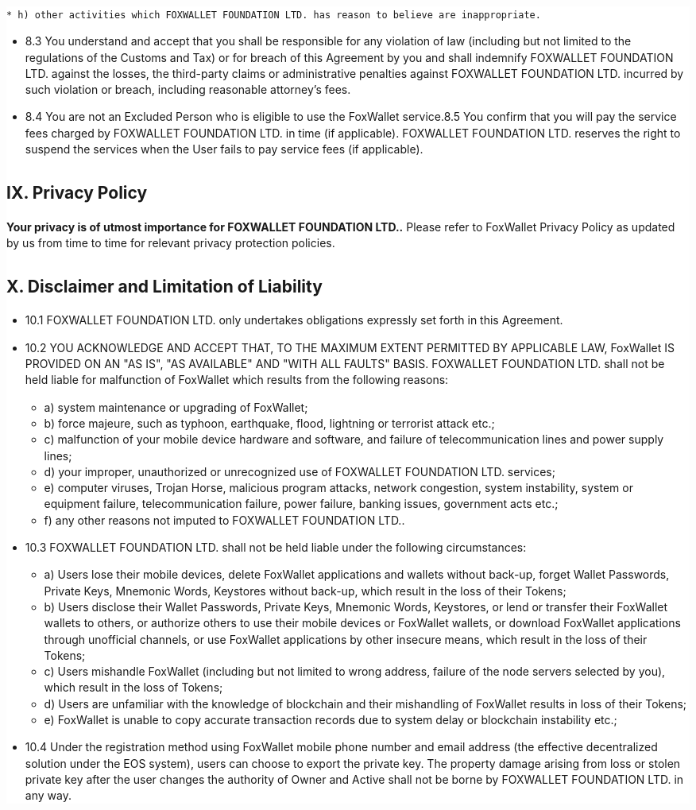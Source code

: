     * h) other activities which FOXWALLET FOUNDATION LTD. has reason to believe are inappropriate.   
         
* 8.3 You understand and accept that you shall be responsible for any violation of law (including but not limited to the regulations of the Customs and Tax) or for breach of this Agreement by you and shall indemnify FOXWALLET FOUNDATION LTD. against the losses, the third-party claims or administrative penalties against FOXWALLET FOUNDATION LTD. incurred by such violation or breach, including reasonable attorney’s fees.
     
* 8.4 You are not an Excluded Person who is eligible to use the FoxWallet service.8.5 You confirm that you will pay the service fees charged by FOXWALLET FOUNDATION LTD. in time (if applicable). FOXWALLET FOUNDATION LTD. reserves the right to suspend the services when the User fails to pay service fees (if applicable).

## IX. Privacy Policy
**Your privacy is of utmost importance for FOXWALLET FOUNDATION LTD..**
Please refer to FoxWallet Privacy Policy as updated by us from time to time for relevant privacy protection policies.

## X. Disclaimer and Limitation of Liability
* 10.1 FOXWALLET FOUNDATION LTD. only undertakes obligations expressly set forth in this Agreement.   

* 10.2 YOU ACKNOWLEDGE AND ACCEPT THAT, TO THE MAXIMUM EXTENT PERMITTED BY APPLICABLE LAW, FoxWallet IS PROVIDED ON AN "AS IS", "AS AVAILABLE" AND "WITH ALL FAULTS" BASIS. FOXWALLET FOUNDATION LTD. shall not be held liable for malfunction of FoxWallet which results from the following reasons:
    * a) system maintenance or upgrading of FoxWallet;         
    * b) force majeure, such as typhoon, earthquake, flood, lightning or terrorist attack etc.;         
    * c) malfunction of your mobile device hardware and software, and failure of telecommunication lines and power supply lines;         
    * d) your improper, unauthorized or unrecognized use of FOXWALLET FOUNDATION LTD. services;         
    * e) computer viruses, Trojan Horse, malicious program attacks, network congestion, system instability, system or equipment failure, telecommunication failure, power failure, banking issues, government acts etc.;         
    * f) any other reasons not imputed to FOXWALLET FOUNDATION LTD..   
           
* 10.3 FOXWALLET FOUNDATION LTD. shall not be held liable under the following circumstances:
    * a) Users lose their mobile devices, delete FoxWallet applications and wallets without back-up, forget Wallet Passwords, Private Keys, Mnemonic Words, Keystores without back-up, which result in the loss of their Tokens; 
    * b) Users disclose their Wallet Passwords, Private Keys, Mnemonic Words, Keystores, or lend or transfer their FoxWallet wallets to others, or authorize others to use their mobile devices or FoxWallet wallets, or download FoxWallet applications through unofficial channels, or use FoxWallet applications by other insecure means, which result in the loss of their Tokens;         
    * c) Users mishandle FoxWallet (including but not limited to wrong address, failure of the node servers selected by you), which result in the loss of Tokens;         
    * d) Users are unfamiliar with the knowledge of blockchain and their mishandling of FoxWallet results in loss of their Tokens;         
    * e) FoxWallet is unable to copy accurate transaction records due to system delay or blockchain instability etc.;   
         

* 10.4 Under the registration method using FoxWallet mobile phone number and email address (the effective decentralized solution under the EOS system), users can choose to export the private key. The property damage arising from loss or stolen private key after the user changes the authority of Owner and Active shall not be borne by FOXWALLET FOUNDATION LTD. in any way.
